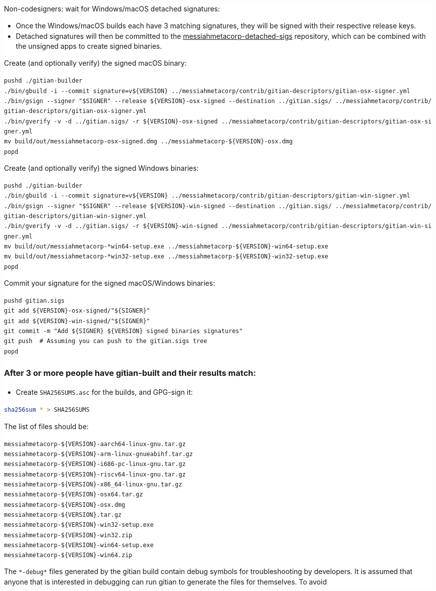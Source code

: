 Non-codesigners: wait for Windows/macOS detached signatures:

- Once the Windows/macOS builds each have 3 matching signatures, they will be signed with their respective release keys.
- Detached signatures will then be committed to the [messiahmetacorp-detached-sigs](https://github.com/messiahmetacorp-Project/messiahmetacorp-detached-sigs) repository, which can be combined with the unsigned apps to create signed binaries.

Create (and optionally verify) the signed macOS binary:

    pushd ./gitian-builder
    ./bin/gbuild -i --commit signature=v${VERSION} ../messiahmetacorp/contrib/gitian-descriptors/gitian-osx-signer.yml
    ./bin/gsign --signer "$SIGNER" --release ${VERSION}-osx-signed --destination ../gitian.sigs/ ../messiahmetacorp/contrib/gitian-descriptors/gitian-osx-signer.yml
    ./bin/gverify -v -d ../gitian.sigs/ -r ${VERSION}-osx-signed ../messiahmetacorp/contrib/gitian-descriptors/gitian-osx-signer.yml
    mv build/out/messiahmetacorp-osx-signed.dmg ../messiahmetacorp-${VERSION}-osx.dmg
    popd

Create (and optionally verify) the signed Windows binaries:

    pushd ./gitian-builder
    ./bin/gbuild -i --commit signature=v${VERSION} ../messiahmetacorp/contrib/gitian-descriptors/gitian-win-signer.yml
    ./bin/gsign --signer "$SIGNER" --release ${VERSION}-win-signed --destination ../gitian.sigs/ ../messiahmetacorp/contrib/gitian-descriptors/gitian-win-signer.yml
    ./bin/gverify -v -d ../gitian.sigs/ -r ${VERSION}-win-signed ../messiahmetacorp/contrib/gitian-descriptors/gitian-win-signer.yml
    mv build/out/messiahmetacorp-*win64-setup.exe ../messiahmetacorp-${VERSION}-win64-setup.exe
    mv build/out/messiahmetacorp-*win32-setup.exe ../messiahmetacorp-${VERSION}-win32-setup.exe
    popd

Commit your signature for the signed macOS/Windows binaries:

    pushd gitian.sigs
    git add ${VERSION}-osx-signed/"${SIGNER}"
    git add ${VERSION}-win-signed/"${SIGNER}"
    git commit -m "Add ${SIGNER} ${VERSION} signed binaries signatures"
    git push  # Assuming you can push to the gitian.sigs tree
    popd

### After 3 or more people have gitian-built and their results match:

- Create `SHA256SUMS.asc` for the builds, and GPG-sign it:

```bash
sha256sum * > SHA256SUMS
```

The list of files should be:
```
messiahmetacorp-${VERSION}-aarch64-linux-gnu.tar.gz
messiahmetacorp-${VERSION}-arm-linux-gnueabihf.tar.gz
messiahmetacorp-${VERSION}-i686-pc-linux-gnu.tar.gz
messiahmetacorp-${VERSION}-riscv64-linux-gnu.tar.gz
messiahmetacorp-${VERSION}-x86_64-linux-gnu.tar.gz
messiahmetacorp-${VERSION}-osx64.tar.gz
messiahmetacorp-${VERSION}-osx.dmg
messiahmetacorp-${VERSION}.tar.gz
messiahmetacorp-${VERSION}-win32-setup.exe
messiahmetacorp-${VERSION}-win32.zip
messiahmetacorp-${VERSION}-win64-setup.exe
messiahmetacorp-${VERSION}-win64.zip
```
The `*-debug*` files generated by the gitian build contain debug symbols
for troubleshooting by developers. It is assumed that anyone that is interested
in debugging can run gitian to generate the files for themselves. To avoid